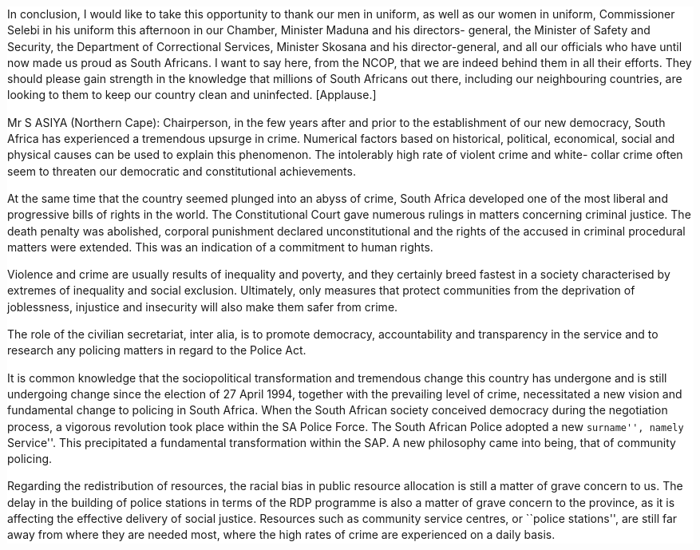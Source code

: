 In conclusion, I would like to take this opportunity to thank our men in
uniform, as well as our women in uniform, Commissioner Selebi in his
uniform this afternoon in our Chamber, Minister Maduna and his directors-
general, the Minister of Safety and Security, the Department of
Correctional Services, Minister Skosana and his director-general, and all
our officials who have until now made us proud as South Africans. I want to
say here, from the NCOP, that we are indeed behind them in all their
efforts. They should please gain strength in the knowledge that millions of
South Africans out there, including our neighbouring countries, are looking
to them to keep our country clean and uninfected. [Applause.]

Mr S ASIYA (Northern Cape): Chairperson, in the few years after and prior
to the establishment of our new democracy, South Africa has experienced a
tremendous upsurge in crime. Numerical factors based on historical,
political, economical, social and physical causes can be used to explain
this phenomenon. The intolerably high rate of violent crime and white-
collar crime often seem to threaten our democratic and constitutional
achievements.

At the same time that the country seemed plunged into an abyss of crime,
South Africa developed one of the most liberal and progressive bills of
rights in the world. The Constitutional Court gave numerous rulings in
matters concerning criminal justice. The death penalty was abolished,
corporal punishment declared unconstitutional and the rights of the accused
in criminal procedural matters were extended. This was an indication of a
commitment to human rights.

Violence and crime are usually results of inequality and poverty, and they
certainly breed fastest in a society characterised by extremes of
inequality and social exclusion. Ultimately, only measures that protect
communities from the deprivation of joblessness, injustice and insecurity
will also make them safer from crime.

The role of the civilian secretariat, inter alia, is to promote democracy,
accountability and transparency in the service and to research any policing
matters in regard to the Police Act.

It is common knowledge that the sociopolitical transformation and
tremendous change this country has undergone and is still undergoing change
since the election of 27 April 1994, together with the prevailing level of
crime, necessitated a new vision and fundamental change to policing in
South Africa.
When the South African society conceived democracy during the negotiation
process, a vigorous revolution took place within the SA Police Force. The
South African Police adopted a new ``surname'', namely ``Service''. This
precipitated a fundamental transformation within the SAP. A new philosophy
came into being, that of community policing.

Regarding the redistribution of resources, the racial bias in public
resource allocation is still a matter of grave concern to us. The delay in
the building of police stations in terms of the RDP programme is also a
matter of grave concern to the province, as it is affecting the effective
delivery of social justice. Resources such as community service centres, or
``police stations'', are still far away from where they are needed most,
where the high rates of crime are experienced on a daily basis.
